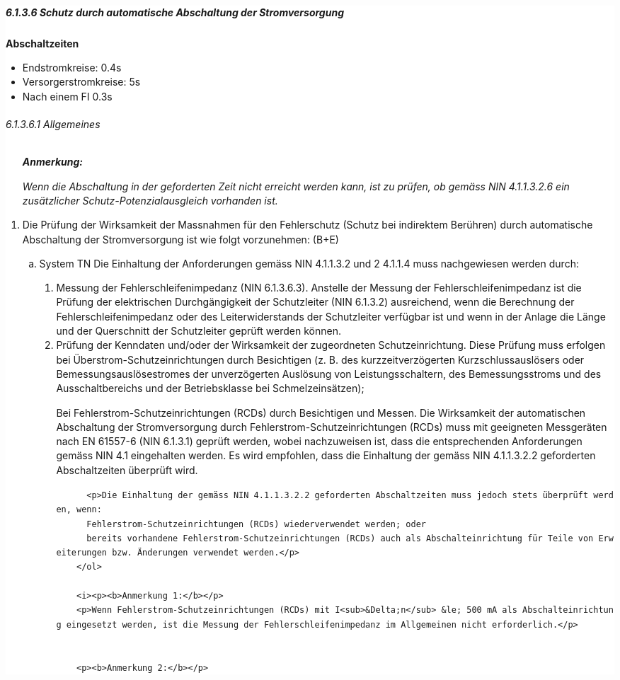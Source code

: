 

<h5>6.1.3.6 Schutz durch automatische Abschaltung der Stromversorgung</h5>


**Abschaltzeiten**

* Endstromkreise: 0.4s
* Versorgerstromkreise: 5s
* Nach einem FI 0.3s


<h6>6.1.3.6.1 Allgemeines</h6>
<ol>
<i><p><b>Anmerkung:</b></p>
<p>Wenn die Abschaltung in der geforderten Zeit nicht erreicht werden kann, ist zu prüfen, ob gemäss NIN 4.1.1.3.2.6 ein zusätzlicher Schutz-Potenzialausgleich vorhanden ist.</p></i>

  <li>Die Prüfung der Wirksamkeit der Massnahmen für den Fehlerschutz (Schutz bei indirektem Berühren) durch automatische Abschaltung der Stromversorgung ist wie folgt vorzunehmen: (B+E)</li>
    <ol type="a">
        <li>System TN
        Die Einhaltung der Anforderungen gemäss NIN 4.1.1.3.2 und 2 4.1.1.4 muss nachgewiesen werden durch:</li>
        <ol>
          <li>Messung der Fehlerschleifenimpedanz (NIN 6.1.3.6.3).
          Anstelle der Messung der Fehlerschleifenimpedanz ist die Prüfung der elektrischen Durchgängigkeit der Schutzleiter (NIN 6.1.3.2) ausreichend, wenn die Berechnung der Fehlerschleifenimpedanz oder des Leiterwiderstands der Schutzleiter verfügbar ist und wenn in der Anlage die Länge und der Querschnitt der Schutzleiter geprüft werden können.</li>
          <li>Prüfung der Kenndaten und/oder der Wirksamkeit der zugeordneten Schutzeinrichtung.
          Diese Prüfung muss erfolgen bei Überstrom-Schutzeinrichtungen durch Besichtigen (z. B. des kurzzeitverzögerten Kurzschlussauslösers oder Bemessungsauslösestromes der unverzögerten Auslösung von Leistungsschaltern, des Bemessungsstroms und des Ausschaltbereichs und der Betriebsklasse bei Schmelzeinsätzen);</li>
          <p>Bei Fehlerstrom-Schutzeinrichtungen (RCDs) durch Besichtigen und Messen. Die Wirksamkeit der automatischen Abschaltung der Stromversorgung durch Fehlerstrom-Schutzeinrichtungen (RCDs) muss mit geeigneten Messgeräten nach EN 61557-6 (NIN 6.1.3.1) geprüft werden, wobei nachzuweisen ist, dass die entsprechenden Anforderungen gemäss NIN 4.1 eingehalten werden.
          Es wird empfohlen, dass die Einhaltung der gemäss NIN 4.1.1.3.2.2 geforderten Abschaltzeiten überprüft wird.</p>

          <p>Die Einhaltung der gemäss NIN 4.1.1.3.2.2 geforderten Abschaltzeiten muss jedoch stets überprüft werden, wenn:
          Fehlerstrom-Schutzeinrichtungen (RCDs) wiederverwendet werden; oder
          bereits vorhandene Fehlerstrom-Schutzeinrichtungen (RCDs) auch als Abschalteinrichtung für Teile von Erweiterungen bzw. Änderungen verwendet werden.</p>
        </ol>

        <i><p><b>Anmerkung 1:</b></p>
        <p>Wenn Fehlerstrom-Schutzeinrichtungen (RCDs) mit I<sub>&Delta;n</sub> &le; 500 mA als Abschalteinrichtung eingesetzt werden, ist die Messung der Fehlerschleifenimpedanz im Allgemeinen nicht erforderlich.</p>


        <p><b>Anmerkung 2:</b></p>

